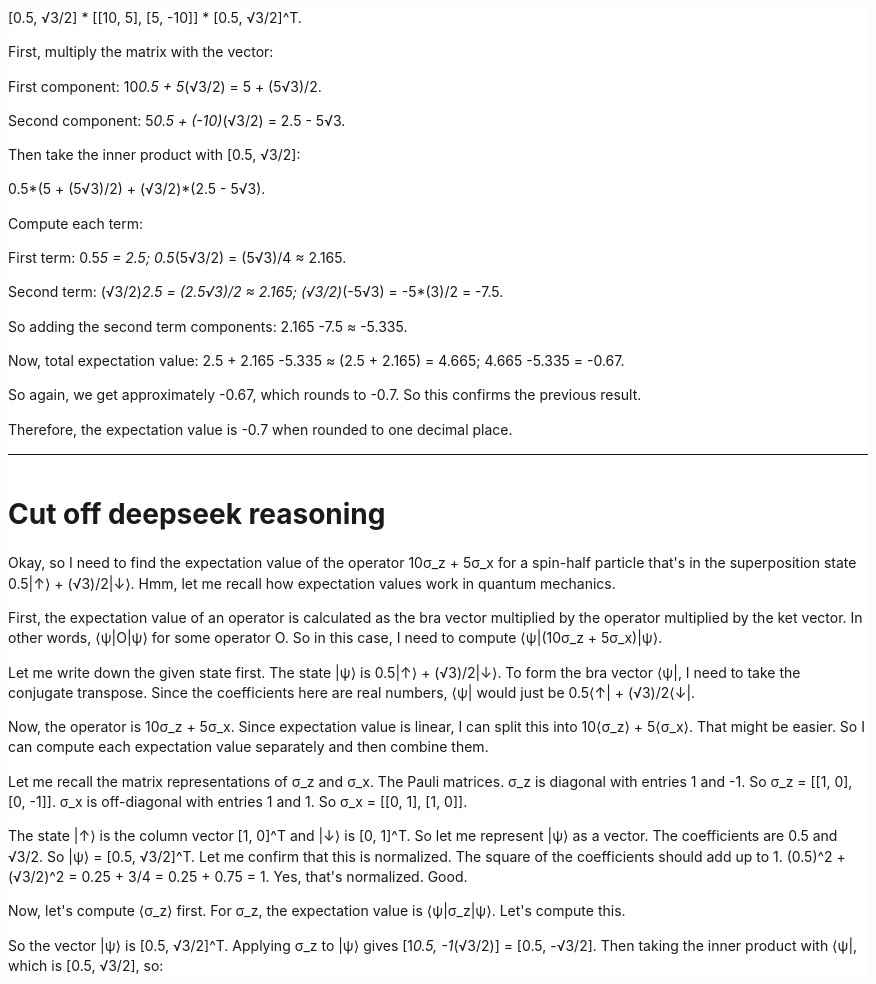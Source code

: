 [0.5, √3/2] * [[10, 5], [5, -10]] * [0.5, √3/2]^T.

First, multiply the matrix with the vector:

First component: 10*0.5 + 5*(√3/2) = 5 + (5√3)/2.

Second component: 5*0.5 + (-10)*(√3/2) = 2.5 - 5√3.

Then take the inner product with [0.5, √3/2]:

0.5*(5 + (5√3)/2) + (√3/2)*(2.5 - 5√3).

Compute each term:

First term: 0.5*5 = 2.5; 0.5*(5√3/2) = (5√3)/4 ≈ 2.165.

Second term: (√3/2)*2.5 = (2.5√3)/2 ≈ 2.165; (√3/2)*(-5√3) = -5*(3)/2 = -7.5.

So adding the second term components: 2.165 -7.5 ≈ -5.335.

Now, total expectation value: 2.5 + 2.165 -5.335 ≈ (2.5 + 2.165) = 4.665; 4.665 -5.335 = -0.67. 

So again, we get approximately -0.67, which rounds to -0.7. So this confirms the previous result. 

Therefore, the expectation value is -0.7 when rounded to one decimal place.

---

# Cut off deepseek reasoning

Okay, so I need to find the expectation value of the operator 10σ_z + 5σ_x for a spin-half particle that's in the superposition state 0.5|↑⟩ + (√3)/2|↓⟩. Hmm, let me recall how expectation values work in quantum mechanics. 

First, the expectation value of an operator is calculated as the bra vector multiplied by the operator multiplied by the ket vector. In other words, ⟨ψ|O|ψ⟩ for some operator O. So in this case, I need to compute ⟨ψ|(10σ_z + 5σ_x)|ψ⟩. 

Let me write down the given state first. The state |ψ⟩ is 0.5|↑⟩ + (√3)/2|↓⟩. To form the bra vector ⟨ψ|, I need to take the conjugate transpose. Since the coefficients here are real numbers, ⟨ψ| would just be 0.5⟨↑| + (√3)/2⟨↓|. 

Now, the operator is 10σ_z + 5σ_x. Since expectation value is linear, I can split this into 10⟨σ_z⟩ + 5⟨σ_x⟩. That might be easier. So I can compute each expectation value separately and then combine them.

Let me recall the matrix representations of σ_z and σ_x. The Pauli matrices. σ_z is diagonal with entries 1 and -1. So σ_z = [[1, 0], [0, -1]]. σ_x is off-diagonal with entries 1 and 1. So σ_x = [[0, 1], [1, 0]]. 

The state |↑⟩ is the column vector [1, 0]^T and |↓⟩ is [0, 1]^T. So let me represent |ψ⟩ as a vector. The coefficients are 0.5 and √3/2. So |ψ⟩ = [0.5, √3/2]^T. Let me confirm that this is normalized. The square of the coefficients should add up to 1. (0.5)^2 + (√3/2)^2 = 0.25 + 3/4 = 0.25 + 0.75 = 1. Yes, that's normalized. Good.

Now, let's compute ⟨σ_z⟩ first. For σ_z, the expectation value is ⟨ψ|σ_z|ψ⟩. Let's compute this. 

So the vector |ψ⟩ is [0.5, √3/2]^T. Applying σ_z to |ψ⟩ gives [1*0.5, -1*(√3/2)] = [0.5, -√3/2]. Then taking the inner product with ⟨ψ|, which is [0.5, √3/2], so:
